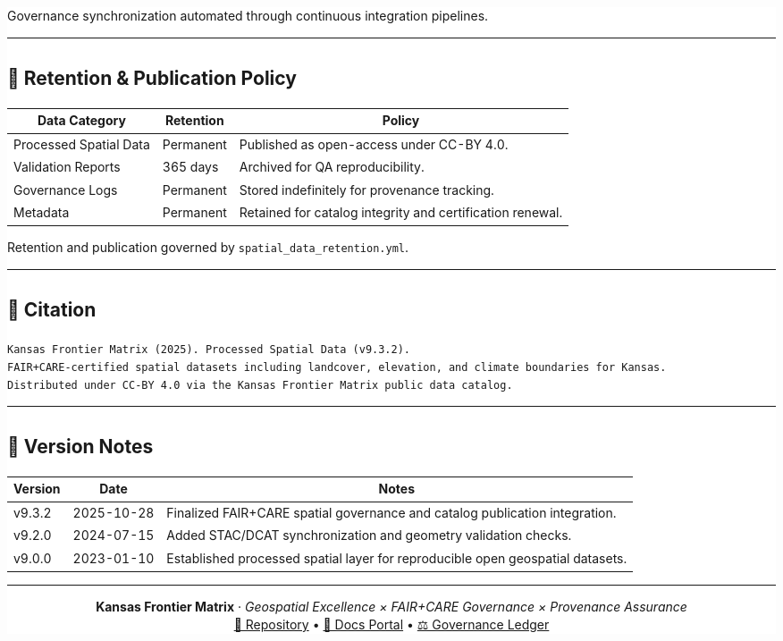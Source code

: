 Governance synchronization automated through continuous integration pipelines.

---

## 🧾 Retention & Publication Policy

| Data Category | Retention | Policy |
|----------------|------------|--------|
| Processed Spatial Data | Permanent | Published as open-access under CC-BY 4.0. |
| Validation Reports | 365 days | Archived for QA reproducibility. |
| Governance Logs | Permanent | Stored indefinitely for provenance tracking. |
| Metadata | Permanent | Retained for catalog integrity and certification renewal. |

Retention and publication governed by `spatial_data_retention.yml`.

---

## 🧾 Citation

```text
Kansas Frontier Matrix (2025). Processed Spatial Data (v9.3.2).
FAIR+CARE-certified spatial datasets including landcover, elevation, and climate boundaries for Kansas.
Distributed under CC-BY 4.0 via the Kansas Frontier Matrix public data catalog.
```

---

## 🧾 Version Notes

| Version | Date | Notes |
|----------|------|--------|
| v9.3.2 | 2025-10-28 | Finalized FAIR+CARE spatial governance and catalog publication integration. |
| v9.2.0 | 2024-07-15 | Added STAC/DCAT synchronization and geometry validation checks. |
| v9.0.0 | 2023-01-10 | Established processed spatial layer for reproducible open geospatial datasets. |

---

<div align="center">

**Kansas Frontier Matrix** · *Geospatial Excellence × FAIR+CARE Governance × Provenance Assurance*  
[🔗 Repository](https://github.com/bartytime4life/Kansas-Frontier-Matrix) • [🧭 Docs Portal](../../../../docs/) • [⚖️ Governance Ledger](../../../../docs/standards/governance/)

</div>